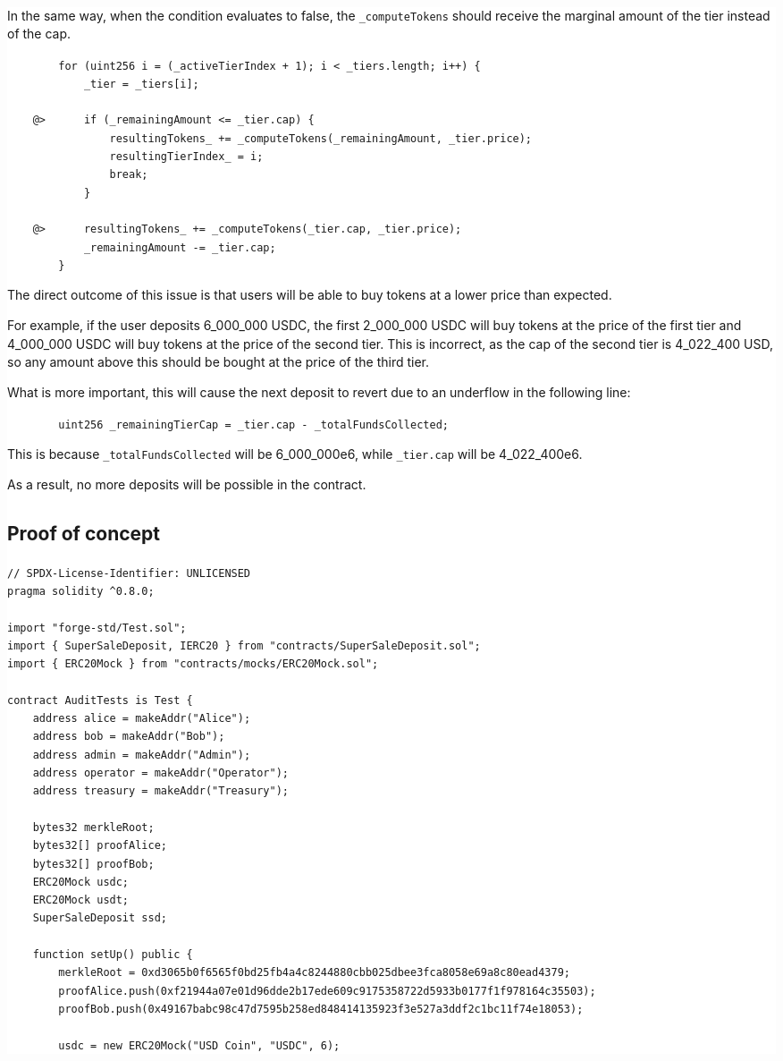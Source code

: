 In the same way, when the condition evaluates to false, the `_computeTokens` should receive the marginal amount of the tier instead of the cap.

```solidity
        for (uint256 i = (_activeTierIndex + 1); i < _tiers.length; i++) {
            _tier = _tiers[i];

    @>      if (_remainingAmount <= _tier.cap) {
                resultingTokens_ += _computeTokens(_remainingAmount, _tier.price);
                resultingTierIndex_ = i;
                break;
            }

    @>      resultingTokens_ += _computeTokens(_tier.cap, _tier.price);
            _remainingAmount -= _tier.cap;
        }
```

The direct outcome of this issue is that users will be able to buy tokens at a lower price than expected.

For example, if the user deposits 6_000_000 USDC, the first 2_000_000 USDC will buy tokens at the price of the first tier and 4_000_000 USDC will buy tokens at the price of the second tier. This is incorrect, as the cap of the second tier is 4_022_400 USD, so any amount above this should be bought at the price of the third tier.

What is more important, this will cause the next deposit to revert due to an underflow in the following line:

```solidity
        uint256 _remainingTierCap = _tier.cap - _totalFundsCollected;
```

This is because `_totalFundsCollected` will be 6_000_000e6, while `_tier.cap` will be 4_022_400e6.

As a result, no more deposits will be possible in the contract.

## Proof of concept

```solidity
// SPDX-License-Identifier: UNLICENSED
pragma solidity ^0.8.0;

import "forge-std/Test.sol";
import { SuperSaleDeposit, IERC20 } from "contracts/SuperSaleDeposit.sol";
import { ERC20Mock } from "contracts/mocks/ERC20Mock.sol";

contract AuditTests is Test {
    address alice = makeAddr("Alice");
    address bob = makeAddr("Bob");
    address admin = makeAddr("Admin");
    address operator = makeAddr("Operator");
    address treasury = makeAddr("Treasury");

    bytes32 merkleRoot;
    bytes32[] proofAlice;
    bytes32[] proofBob;
    ERC20Mock usdc;
    ERC20Mock usdt;
    SuperSaleDeposit ssd;

    function setUp() public {
        merkleRoot = 0xd3065b0f6565f0bd25fb4a4c8244880cbb025dbee3fca8058e69a8c80ead4379;
        proofAlice.push(0xf21944a07e01d96dde2b17ede609c9175358722d5933b0177f1f978164c35503);
        proofBob.push(0x49167babc98c47d7595b258ed848414135923f3e527a3ddf2c1bc11f74e18053);

        usdc = new ERC20Mock("USD Coin", "USDC", 6);
```